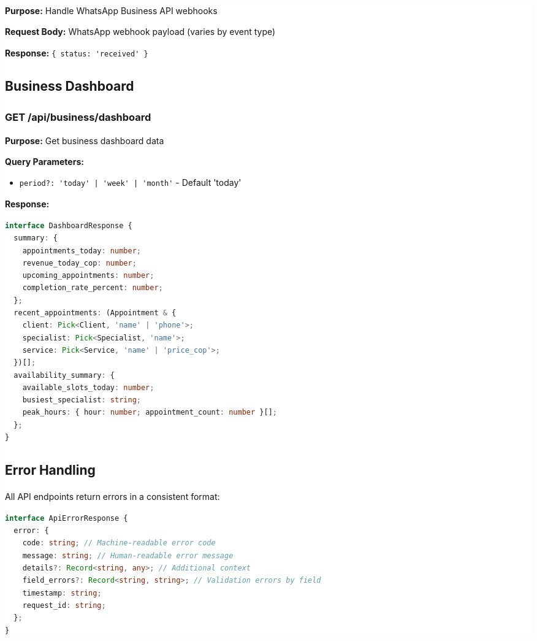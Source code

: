 **Purpose:** Handle WhatsApp Business API webhooks

**Request Body:** WhatsApp webhook payload (varies by event type)

**Response:** `{ status: 'received' }`

## Business Dashboard

### GET /api/business/dashboard

**Purpose:** Get business dashboard data

**Query Parameters:**
- `period?: 'today' | 'week' | 'month'` - Default 'today'

**Response:**
```typescript
interface DashboardResponse {
  summary: {
    appointments_today: number;
    revenue_today_cop: number;
    upcoming_appointments: number;
    completion_rate_percent: number;
  };
  recent_appointments: (Appointment & {
    client: Pick<Client, 'name' | 'phone'>;
    specialist: Pick<Specialist, 'name'>;
    service: Pick<Service, 'name' | 'price_cop'>;
  })[];
  availability_summary: {
    available_slots_today: number;
    busiest_specialist: string;
    peak_hours: { hour: number; appointment_count: number }[];
  };
}
```

## Error Handling

All API endpoints return errors in a consistent format:

```typescript
interface ApiErrorResponse {
  error: {
    code: string; // Machine-readable error code
    message: string; // Human-readable error message
    details?: Record<string, any>; // Additional context
    field_errors?: Record<string, string>; // Validation errors by field
    timestamp: string;
    request_id: string;
  };
}
```
